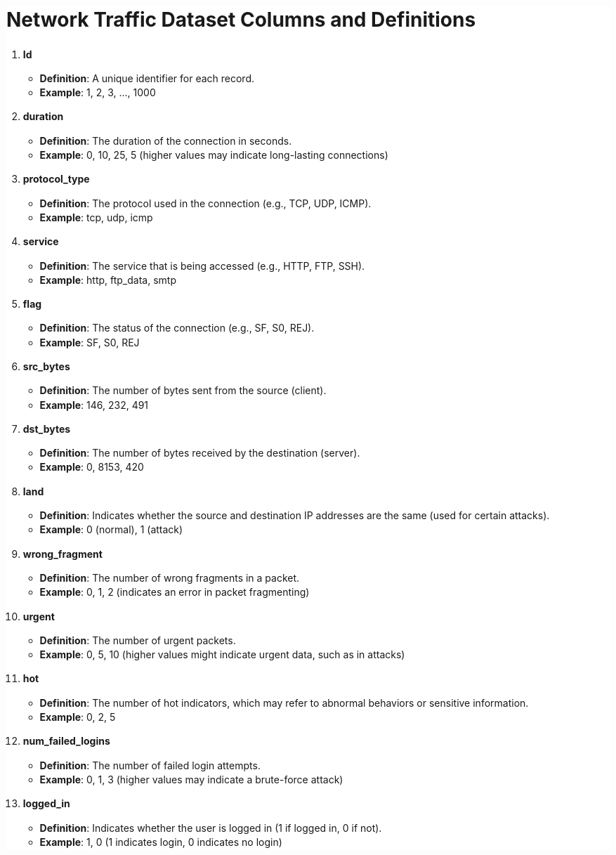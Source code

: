 # Network Traffic Dataset Columns and Definitions

1. **Id**
   - **Definition**: A unique identifier for each record.
   - **Example**: 1, 2, 3, ..., 1000

2. **duration**
   - **Definition**: The duration of the connection in seconds.
   - **Example**: 0, 10, 25, 5 (higher values may indicate long-lasting connections)

3. **protocol_type**
   - **Definition**: The protocol used in the connection (e.g., TCP, UDP, ICMP).
   - **Example**: tcp, udp, icmp

4. **service**
   - **Definition**: The service that is being accessed (e.g., HTTP, FTP, SSH).
   - **Example**: http, ftp_data, smtp

5. **flag**
   - **Definition**: The status of the connection (e.g., SF, S0, REJ).
   - **Example**: SF, S0, REJ

6. **src_bytes**
   - **Definition**: The number of bytes sent from the source (client).
   - **Example**: 146, 232, 491

7. **dst_bytes**
   - **Definition**: The number of bytes received by the destination (server).
   - **Example**: 0, 8153, 420

8. **land**
   - **Definition**: Indicates whether the source and destination IP addresses are the same (used for certain attacks).
   - **Example**: 0 (normal), 1 (attack)

9. **wrong_fragment**
   - **Definition**: The number of wrong fragments in a packet.
   - **Example**: 0, 1, 2 (indicates an error in packet fragmenting)

10. **urgent**
    - **Definition**: The number of urgent packets.
    - **Example**: 0, 5, 10 (higher values might indicate urgent data, such as in attacks)

11. **hot**
    - **Definition**: The number of hot indicators, which may refer to abnormal behaviors or sensitive information.
    - **Example**: 0, 2, 5

12. **num_failed_logins**
    - **Definition**: The number of failed login attempts.
    - **Example**: 0, 1, 3 (higher values may indicate a brute-force attack)

13. **logged_in**
    - **Definition**: Indicates whether the user is logged in (1 if logged in, 0 if not).
    - **Example**: 1, 0 (1 indicates login, 0 indicates no login)
